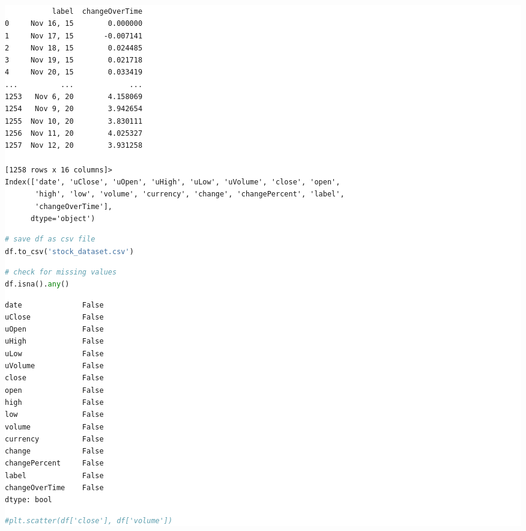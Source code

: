                label  changeOverTime  
    0     Nov 16, 15        0.000000  
    1     Nov 17, 15       -0.007141  
    2     Nov 18, 15        0.024485  
    3     Nov 19, 15        0.021718  
    4     Nov 20, 15        0.033419  
    ...          ...             ...  
    1253   Nov 6, 20        4.158069  
    1254   Nov 9, 20        3.942654  
    1255  Nov 10, 20        3.830111  
    1256  Nov 11, 20        4.025327  
    1257  Nov 12, 20        3.931258  
    
    [1258 rows x 16 columns]>
    Index(['date', 'uClose', 'uOpen', 'uHigh', 'uLow', 'uVolume', 'close', 'open',
           'high', 'low', 'volume', 'currency', 'change', 'changePercent', 'label',
           'changeOverTime'],
          dtype='object')
    


```python
# save df as csv file
df.to_csv('stock_dataset.csv')

```


```python
# check for missing values
df.isna().any()
```




    date              False
    uClose            False
    uOpen             False
    uHigh             False
    uLow              False
    uVolume           False
    close             False
    open              False
    high              False
    low               False
    volume            False
    currency          False
    change            False
    changePercent     False
    label             False
    changeOverTime    False
    dtype: bool




```python
#plt.scatter(df['close'], df['volume'])
```
